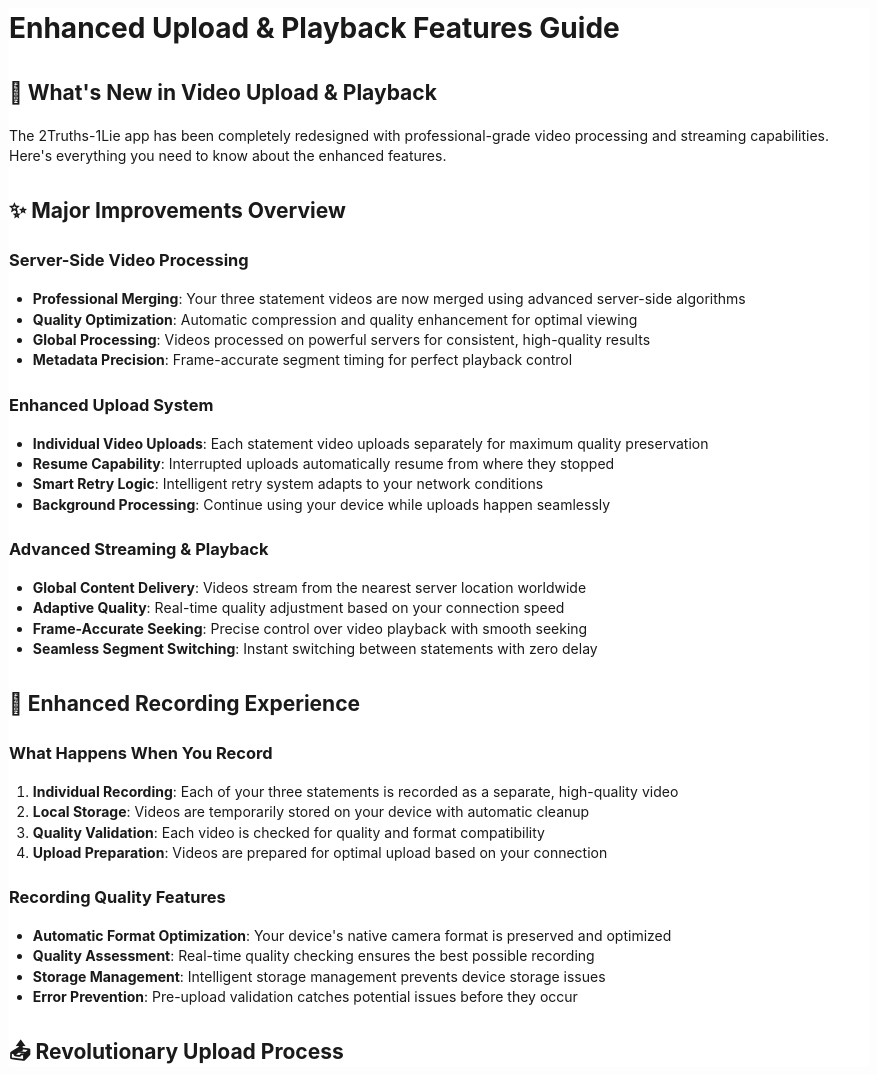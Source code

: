 


# Enhanced Upload & Playback Features Guide

## 🚀 What's New in Video Upload & Playback

The 2Truths-1Lie app has been completely redesigned with professional-grade video processing and streaming capabilities. Here's everything you need to know about the enhanced features.

## ✨ Major Improvements Overview

### Server-Side Video Processing
- **Professional Merging**: Your three statement videos are now merged using advanced server-side algorithms
- **Quality Optimization**: Automatic compression and quality enhancement for optimal viewing
- **Global Processing**: Videos processed on powerful servers for consistent, high-quality results
- **Metadata Precision**: Frame-accurate segment timing for perfect playback control

### Enhanced Upload System
- **Individual Video Uploads**: Each statement video uploads separately for maximum quality preservation
- **Resume Capability**: Interrupted uploads automatically resume from where they stopped
- **Smart Retry Logic**: Intelligent retry system adapts to your network conditions
- **Background Processing**: Continue using your device while uploads happen seamlessly

### Advanced Streaming & Playback
- **Global Content Delivery**: Videos stream from the nearest server location worldwide
- **Adaptive Quality**: Real-time quality adjustment based on your connection speed
- **Frame-Accurate Seeking**: Precise control over video playback with smooth seeking
- **Seamless Segment Switching**: Instant switching between statements with zero delay

## 🎥 Enhanced Recording Experience

### What Happens When You Record

1. **Individual Recording**: Each of your three statements is recorded as a separate, high-quality video
2. **Local Storage**: Videos are temporarily stored on your device with automatic cleanup
3. **Quality Validation**: Each video is checked for quality and format compatibility
4. **Upload Preparation**: Videos are prepared for optimal upload based on your connection

### Recording Quality Features
- **Automatic Format Optimization**: Your device's native camera format is preserved and optimized
- **Quality Assessment**: Real-time quality checking ensures the best possible recording
- **Storage Management**: Intelligent storage management prevents device storage issues
- **Error Prevention**: Pre-upload validation catches potential issues before they occur

## 📤 Revolutionary Upload Process
